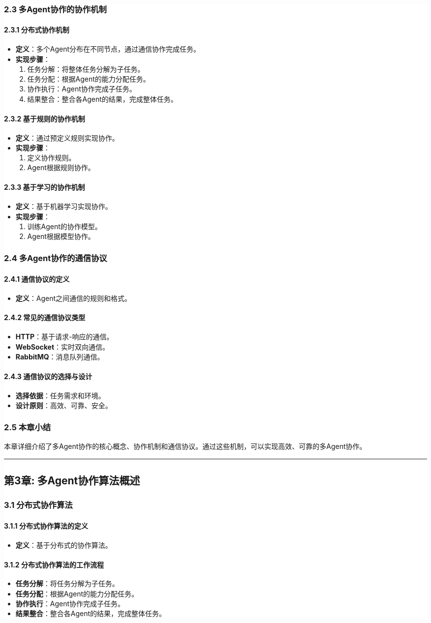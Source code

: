 ### 2.3 多Agent协作的协作机制

#### 2.3.1 分布式协作机制
- **定义**：多个Agent分布在不同节点，通过通信协作完成任务。
- **实现步骤**：
  1. 任务分解：将整体任务分解为子任务。
  2. 任务分配：根据Agent的能力分配任务。
  3. 协作执行：Agent协作完成子任务。
  4. 结果整合：整合各Agent的结果，完成整体任务。

#### 2.3.2 基于规则的协作机制
- **定义**：通过预定义规则实现协作。
- **实现步骤**：
  1. 定义协作规则。
  2. Agent根据规则协作。

#### 2.3.3 基于学习的协作机制
- **定义**：基于机器学习实现协作。
- **实现步骤**：
  1. 训练Agent的协作模型。
  2. Agent根据模型协作。

### 2.4 多Agent协作的通信协议

#### 2.4.1 通信协议的定义
- **定义**：Agent之间通信的规则和格式。

#### 2.4.2 常见的通信协议类型
- **HTTP**：基于请求-响应的通信。
- **WebSocket**：实时双向通信。
- **RabbitMQ**：消息队列通信。

#### 2.4.3 通信协议的选择与设计
- **选择依据**：任务需求和环境。
- **设计原则**：高效、可靠、安全。

### 2.5 本章小结
本章详细介绍了多Agent协作的核心概念、协作机制和通信协议。通过这些机制，可以实现高效、可靠的多Agent协作。

---

## 第3章: 多Agent协作算法概述

### 3.1 分布式协作算法

#### 3.1.1 分布式协作算法的定义
- **定义**：基于分布式的协作算法。

#### 3.1.2 分布式协作算法的工作流程
- **任务分解**：将任务分解为子任务。
- **任务分配**：根据Agent的能力分配任务。
- **协作执行**：Agent协作完成子任务。
- **结果整合**：整合各Agent的结果，完成整体任务。
